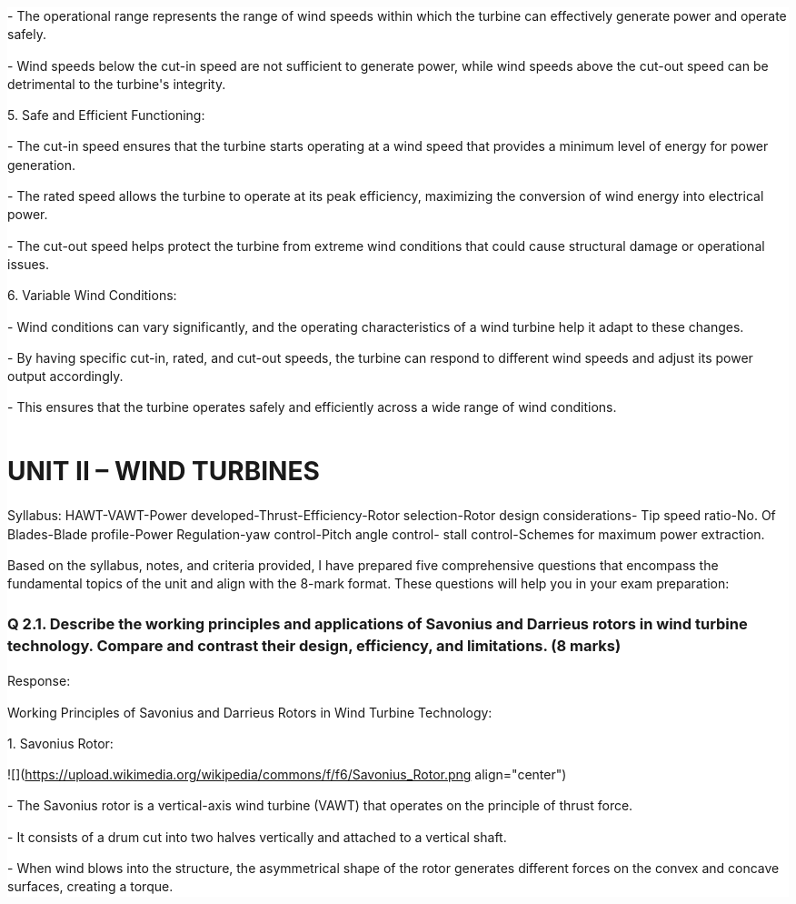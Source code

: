 \- The operational range represents the range of wind speeds within which the turbine can effectively generate power and operate safely.

\- Wind speeds below the cut-in speed are not sufficient to generate power, while wind speeds above the cut-out speed can be detrimental to the turbine's integrity.

5\. Safe and Efficient Functioning:

\- The cut-in speed ensures that the turbine starts operating at a wind speed that provides a minimum level of energy for power generation.

\- The rated speed allows the turbine to operate at its peak efficiency, maximizing the conversion of wind energy into electrical power.

\- The cut-out speed helps protect the turbine from extreme wind conditions that could cause structural damage or operational issues.

6\. Variable Wind Conditions:

\- Wind conditions can vary significantly, and the operating characteristics of a wind turbine help it adapt to these changes.

\- By having specific cut-in, rated, and cut-out speeds, the turbine can respond to different wind speeds and adjust its power output accordingly.

\- This ensures that the turbine operates safely and efficiently across a wide range of wind conditions.

# **UNIT II – WIND TURBINES**

Syllabus: HAWT-VAWT-Power developed-Thrust-Efficiency-Rotor selection-Rotor design considerations- Tip speed ratio-No. Of Blades-Blade profile-Power Regulation-yaw control-Pitch angle control- stall control-Schemes for maximum power extraction.

Based on the syllabus, notes, and criteria provided, I have prepared five comprehensive questions that encompass the fundamental topics of the unit and align with the 8-mark format. These questions will help you in your exam preparation:

### Q 2.1. Describe the working principles and applications of Savonius and Darrieus rotors in wind turbine technology. Compare and contrast their design, efficiency, and limitations. (8 marks)

Response:

Working Principles of Savonius and Darrieus Rotors in Wind Turbine Technology:

1\. Savonius Rotor:

![](https://upload.wikimedia.org/wikipedia/commons/f/f6/Savonius_Rotor.png align="center")

\- The Savonius rotor is a vertical-axis wind turbine (VAWT) that operates on the principle of thrust force.

\- It consists of a drum cut into two halves vertically and attached to a vertical shaft.

\- When wind blows into the structure, the asymmetrical shape of the rotor generates different forces on the convex and concave surfaces, creating a torque.
